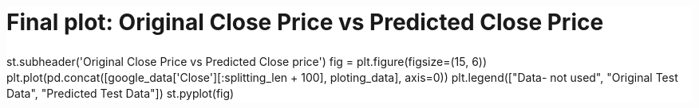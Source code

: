 # Final plot: Original Close Price vs Predicted Close Price
st.subheader('Original Close Price vs Predicted Close price')
fig = plt.figure(figsize=(15, 6))
plt.plot(pd.concat([google_data['Close'][:splitting_len + 100], ploting_data], axis=0))
plt.legend(["Data- not used", "Original Test Data", "Predicted Test Data"])
st.pyplot(fig)
